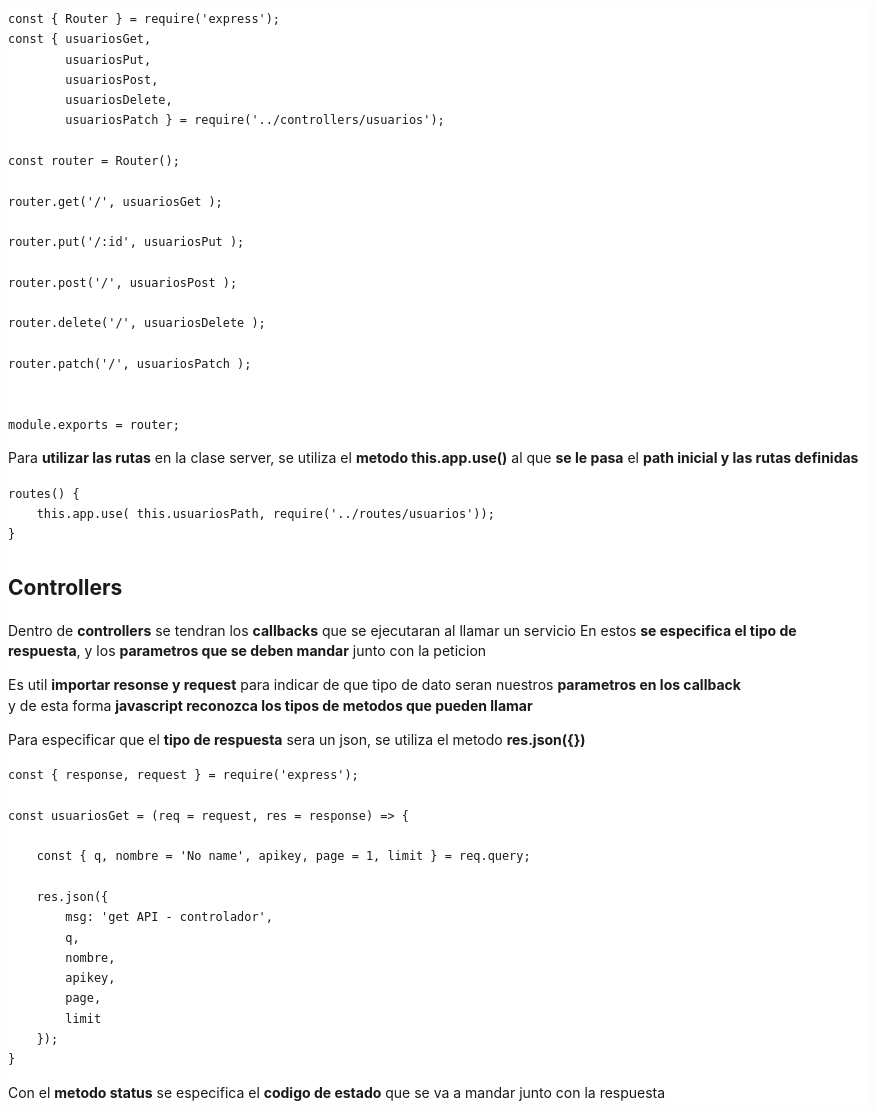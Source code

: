     const { Router } = require('express');
    const { usuariosGet,
            usuariosPut,
            usuariosPost,
            usuariosDelete,
            usuariosPatch } = require('../controllers/usuarios');

    const router = Router();

    router.get('/', usuariosGet );

    router.put('/:id', usuariosPut );

    router.post('/', usuariosPost );

    router.delete('/', usuariosDelete );

    router.patch('/', usuariosPatch );


    module.exports = router;

Para **utilizar las rutas** en la clase server, se utiliza el **metodo this.app.use()**
al que **se le pasa** el **path inicial y las rutas definidas** 

    routes() {
        this.app.use( this.usuariosPath, require('../routes/usuarios'));
    }

## Controllers
Dentro de **controllers** se tendran los **callbacks** que se ejecutaran al llamar un servicio
En estos **se especifica el tipo de respuesta**, y los **parametros que se deben mandar** junto con la peticion

Es util **importar resonse y request** para indicar de que tipo de dato seran nuestros **parametros en los callback**\
y de esta forma **javascript reconozca los tipos de metodos que pueden llamar**

Para especificar que el **tipo de respuesta** sera un json, se utiliza el metodo **res.json({})**


    const { response, request } = require('express');

    const usuariosGet = (req = request, res = response) => {

        const { q, nombre = 'No name', apikey, page = 1, limit } = req.query;

        res.json({
            msg: 'get API - controlador',
            q,
            nombre,
            apikey,
            page, 
            limit
        });
    }

Con el **metodo status** se especifica el **codigo de estado** que se va a mandar junto con la respuesta
